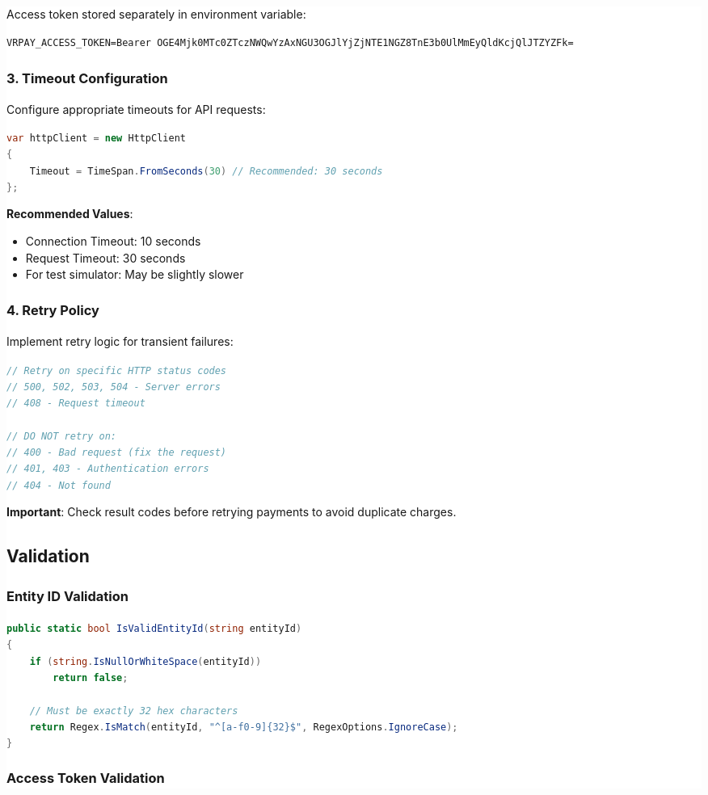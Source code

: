 Access token stored separately in environment variable:
```
VRPAY_ACCESS_TOKEN=Bearer OGE4Mjk0MTc0ZTczNWQwYzAxNGU3OGJlYjZjNTE1NGZ8TnE3b0UlMmEyQldKcjQlJTZYZFk=
```

### 3. Timeout Configuration

Configure appropriate timeouts for API requests:

```csharp
var httpClient = new HttpClient
{
    Timeout = TimeSpan.FromSeconds(30) // Recommended: 30 seconds
};
```

**Recommended Values**:
- Connection Timeout: 10 seconds
- Request Timeout: 30 seconds
- For test simulator: May be slightly slower

### 4. Retry Policy

Implement retry logic for transient failures:

```csharp
// Retry on specific HTTP status codes
// 500, 502, 503, 504 - Server errors
// 408 - Request timeout

// DO NOT retry on:
// 400 - Bad request (fix the request)
// 401, 403 - Authentication errors
// 404 - Not found
```

**Important**: Check result codes before retrying payments to avoid duplicate charges.

## Validation

### Entity ID Validation

```csharp
public static bool IsValidEntityId(string entityId)
{
    if (string.IsNullOrWhiteSpace(entityId))
        return false;
        
    // Must be exactly 32 hex characters
    return Regex.IsMatch(entityId, "^[a-f0-9]{32}$", RegexOptions.IgnoreCase);
}
```

### Access Token Validation
